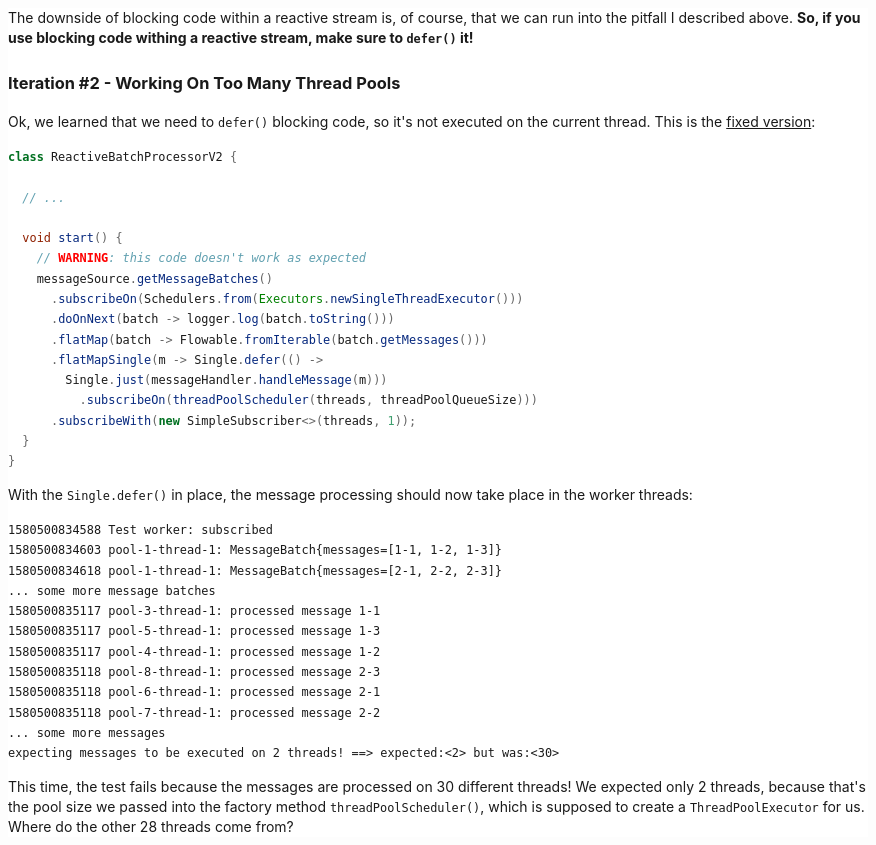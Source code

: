  The downside of blocking code within a reactive stream is, of course, that we can run into the pitfall I described above. <strong>So, if you use blocking code withing a reactive stream, make sure to <code>defer()</code> it!</strong>
  </p>
</div>

### Iteration #2 - Working On Too Many Thread Pools

Ok, we learned that we need to `defer()` blocking code, so it's not executed on the current thread. This is the [fixed version](https://github.com/thombergs/code-examples/blob/master/reactive/src/main/java/io/reflectoring/reactive/batch/ReactiveBatchProcessorV2.java):

```java
class ReactiveBatchProcessorV2 {
  
  // ...
  
  void start() {
    // WARNING: this code doesn't work as expected
    messageSource.getMessageBatches()
      .subscribeOn(Schedulers.from(Executors.newSingleThreadExecutor()))
      .doOnNext(batch -> logger.log(batch.toString()))
      .flatMap(batch -> Flowable.fromIterable(batch.getMessages()))
      .flatMapSingle(m -> Single.defer(() -> 
        Single.just(messageHandler.handleMessage(m)))
          .subscribeOn(threadPoolScheduler(threads, threadPoolQueueSize)))
      .subscribeWith(new SimpleSubscriber<>(threads, 1));
  }
}
```

With the `Single.defer()` in place, the message processing should now take place in the worker threads: 

```text
1580500834588 Test worker: subscribed
1580500834603 pool-1-thread-1: MessageBatch{messages=[1-1, 1-2, 1-3]}
1580500834618 pool-1-thread-1: MessageBatch{messages=[2-1, 2-2, 2-3]}
... some more message batches
1580500835117 pool-3-thread-1: processed message 1-1
1580500835117 pool-5-thread-1: processed message 1-3
1580500835117 pool-4-thread-1: processed message 1-2
1580500835118 pool-8-thread-1: processed message 2-3
1580500835118 pool-6-thread-1: processed message 2-1
1580500835118 pool-7-thread-1: processed message 2-2
... some more messages
expecting messages to be executed on 2 threads! ==> expected:<2> but was:<30>
```

This time, the test fails because the messages are processed on 30 different threads! We expected only 2 threads, because that's the pool size we passed into the factory method `threadPoolScheduler()`, which is supposed to create a `ThreadPoolExecutor` for us. Where do the other 28 threads come from?
